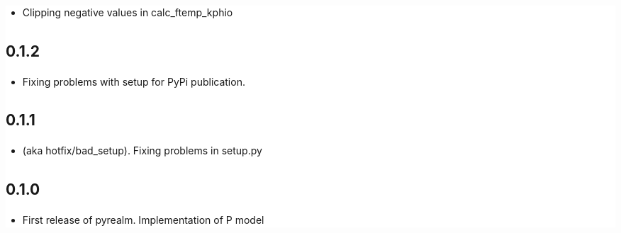 - Clipping negative values in calc_ftemp_kphio

## 0.1.2

- Fixing problems with setup for PyPi publication.

## 0.1.1

- (aka hotfix/bad_setup). Fixing problems in setup.py

## 0.1.0

- First release of pyrealm. Implementation of P model
